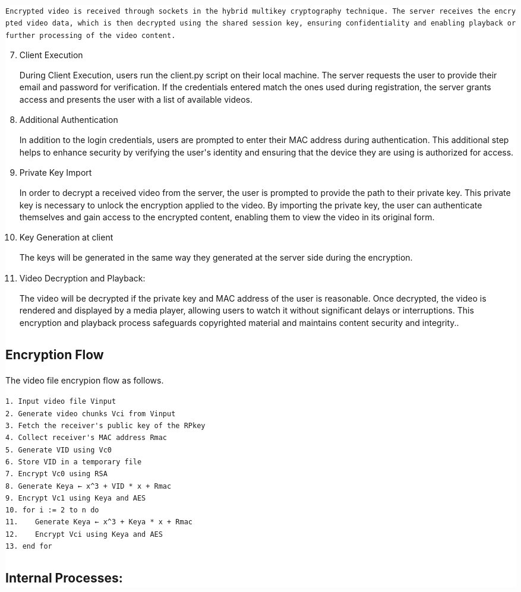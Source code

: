 	Encrypted video is received through sockets in the hybrid multikey cryptography technique. The server receives the encrypted video data, which is then decrypted using the shared session key, ensuring confidentiality and enabling playback or further processing of the video content.
	
7. Client Execution

	During Client Execution, users run the client.py script on their local machine. The server requests the user to provide their email and password for verification. If the credentials entered match the ones used during registration, the server grants access and presents the user with a list of available videos. 

8. Additional Authentication

	In addition to the login credentials, users are prompted to enter their MAC address during authentication. This additional step helps to enhance security by verifying the user's identity and ensuring that the device they are using is authorized for access. 

9. Private Key Import

	In order to decrypt a received video from the server, the user is prompted to provide the path to their private key. This private key is necessary to unlock the encryption applied to the video. By importing the private key, the user can authenticate themselves and gain access to the encrypted content, enabling them to view the video in its original form.

10. Key Generation at client

	The keys will be generated in the same way they generated at the server side during the encryption.

11. Video Decryption and Playback:

	The video will be decrypted if the private key and MAC address of the user is reasonable. Once decrypted, the video is rendered and displayed by a media player, allowing users to watch it without significant delays or interruptions. This encryption and playback process safeguards copyrighted material and maintains content security and integrity..

## Encryption Flow

The video file encrypion flow as follows.

```
1. Input video file Vinput
2. Generate video chunks Vci from Vinput
3. Fetch the receiver's public key of the RPkey
4. Collect receiver's MAC address Rmac
5. Generate VID using Vc0
6. Store VID in a temporary file
7. Encrypt Vc0 using RSA
8. Generate Keya ← x^3 + VID * x + Rmac
9. Encrypt Vc1 using Keya and AES
10. for i := 2 to n do
11.    Generate Keya ← x^3 + Keya * x + Rmac
12.    Encrypt Vci using Keya and AES
13. end for
```

## Internal Processes:
